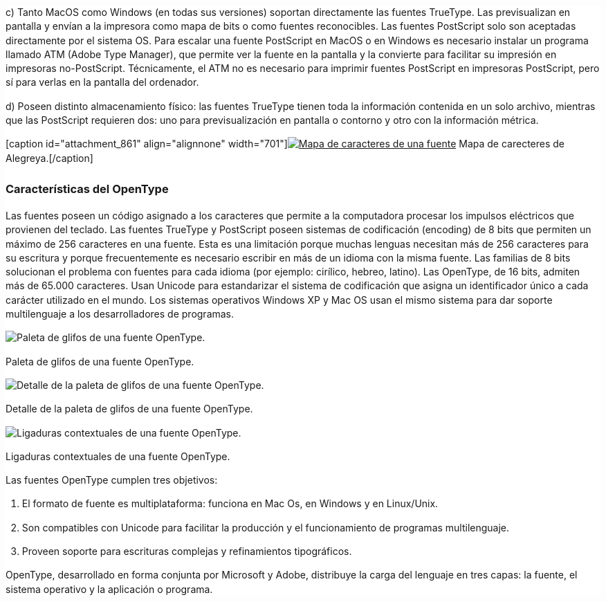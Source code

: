 c) Tanto MacOS como Windows (en todas sus versiones) soportan directamente las fuentes TrueType. Las previsualizan en pantalla y envían a la impresora como mapa de bits o como fuentes reconocibles. Las fuentes PostScript solo son aceptadas directamente por el sistema OS. Para escalar una fuente PostScript en MacOS o en Windows es necesario instalar un programa llamado ATM (Adobe Type Manager), que permite ver la fuente en la pantalla y la convierte para facilitar su impresión en impresoras no-PostScript. Técnicamente, el ATM no es necesario para imprimir fuentes PostScript en impresoras PostScript, pero sí para verlas en la pantalla del ordenador.

d) Poseen distinto almacenamiento físico: las fuentes TrueType tienen toda la información contenida en un solo archivo, mientras que las PostScript requieren dos: uno para previsualización en pantalla o contorno y otro con la información métrica.

[caption id="attachment_861" align="alignnone" width="701"][![Mapa de caracteres de una fuente](http://www.oert.org/wp-content/uploads/2012/07/T03A_08-mapa_caracteres.jpg)](http://www.oert.org/wp-content/uploads/2012/07/T03A_08-mapa_caracteres.jpg) Mapa de carecteres de Alegreya.[/caption]


### Características del OpenType


Las fuentes poseen un código asignado a los caracteres que permite a la computadora procesar los impulsos eléctricos que provienen del teclado. Las fuentes TrueType y PostScript poseen sistemas de codificación (encoding) de 8 bits que permiten un máximo de 256 caracteres en una fuente. Esta es una limitación porque muchas lenguas necesitan más de 256 caracteres para su escritura y porque frecuentemente es necesario escribir en más de un idioma con la misma fuente. Las familias de 8 bits solucionan el problema con fuentes para cada idioma (por ejemplo: cirílico, hebreo, latino). Las OpenType, de 16 bits, admiten más de 65.000 caracteres. Usan Unicode para estandarizar el sistema de codificación que asigna un identificador único a cada carácter utilizado en el mundo. Los sistemas operativos Windows XP y Mac OS usan el mismo sistema para dar soporte multilenguaje a los desarrolladores de programas.

![Paleta de glifos de una fuente OpenType.](http://live.oert.org/es/images/T03A_19-glifos_indesign_completa.jpg)

Paleta de glifos de una fuente OpenType.

![Detalle de la paleta de glifos de una fuente OpenType.](http://live.oert.org/es/images/T03A_18-glifos_indesign_detalle.jpg)

Detalle de la paleta de glifos de una fuente OpenType.

![Ligaduras contextuales de una fuente OpenType.](http://live.oert.org/es/images/T03A_17-ligaduras_st_ct.jpg)

Ligaduras contextuales de una fuente OpenType.

Las fuentes OpenType cumplen tres objetivos:



	
  1. El formato de fuente es multiplataforma: funciona en Mac Os, en Windows y en Linux/Unix.

	
  2. Son compatibles con Unicode para facilitar la producción y el funcionamiento de programas multilenguaje.

	
  3. Proveen soporte para escrituras complejas y refinamientos tipográficos.


OpenType, desarrollado en forma conjunta por Microsoft y Adobe, distribuye la carga del lenguaje en tres capas: la fuente, el sistema operativo y la aplicación o programa.
